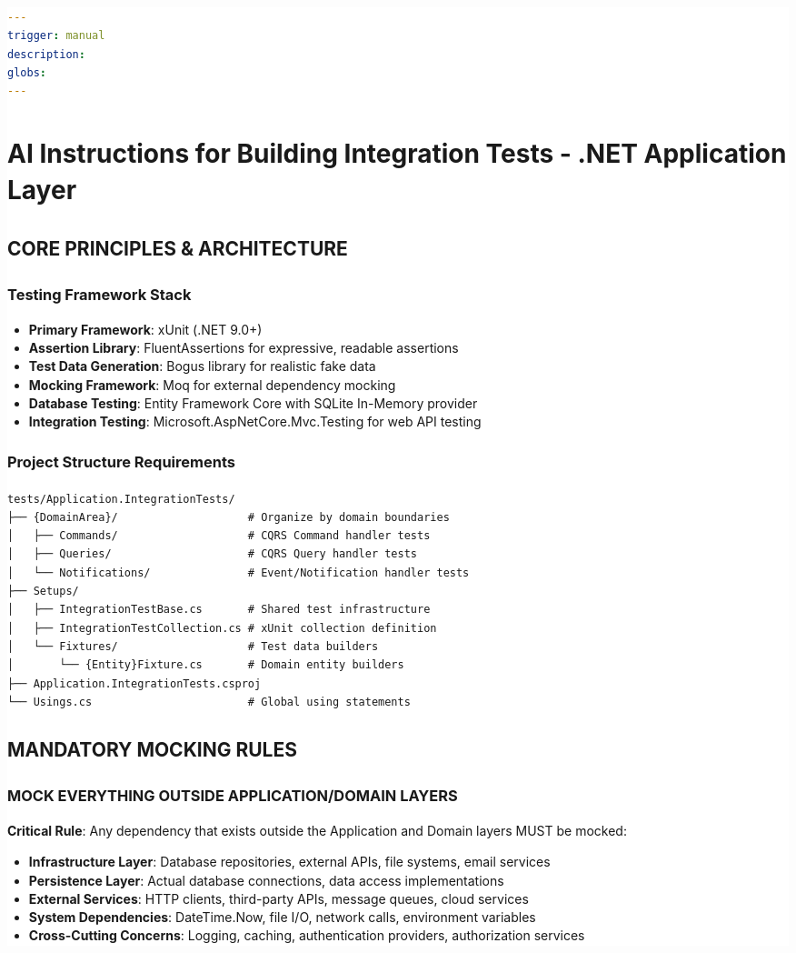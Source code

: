 ```yaml
---
trigger: manual
description: 
globs: 
---
```


# AI Instructions for Building Integration Tests - .NET Application Layer

## CORE PRINCIPLES & ARCHITECTURE

### Testing Framework Stack
- **Primary Framework**: xUnit (.NET 9.0+)
- **Assertion Library**: FluentAssertions for expressive, readable assertions
- **Test Data Generation**: Bogus library for realistic fake data
- **Mocking Framework**: Moq for external dependency mocking
- **Database Testing**: Entity Framework Core with SQLite In-Memory provider
- **Integration Testing**: Microsoft.AspNetCore.Mvc.Testing for web API testing

### Project Structure Requirements
```
tests/Application.IntegrationTests/
├── {DomainArea}/                    # Organize by domain boundaries
│   ├── Commands/                    # CQRS Command handler tests
│   ├── Queries/                     # CQRS Query handler tests
│   └── Notifications/               # Event/Notification handler tests
├── Setups/
│   ├── IntegrationTestBase.cs       # Shared test infrastructure
│   ├── IntegrationTestCollection.cs # xUnit collection definition
│   └── Fixtures/                    # Test data builders
│       └── {Entity}Fixture.cs       # Domain entity builders
├── Application.IntegrationTests.csproj
└── Usings.cs                        # Global using statements
```

## MANDATORY MOCKING RULES

### MOCK EVERYTHING OUTSIDE APPLICATION/DOMAIN LAYERS
**Critical Rule**: Any dependency that exists outside the Application and Domain layers MUST be mocked:

- **Infrastructure Layer**: Database repositories, external APIs, file systems, email services
- **Persistence Layer**: Actual database connections, data access implementations
- **External Services**: HTTP clients, third-party APIs, message queues, cloud services
- **System Dependencies**: DateTime.Now, file I/O, network calls, environment variables
- **Cross-Cutting Concerns**: Logging, caching, authentication providers, authorization services
